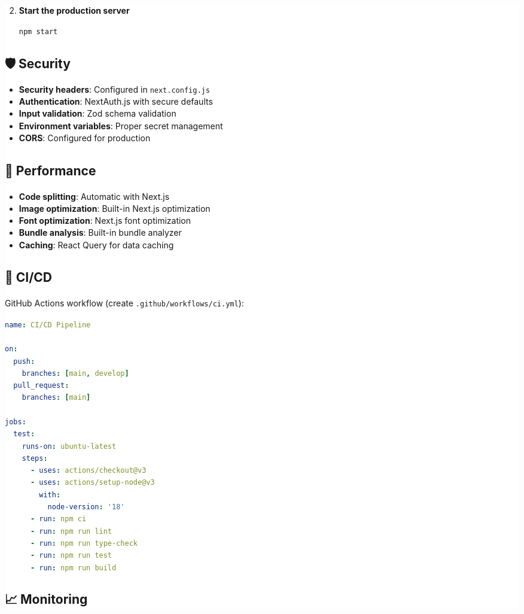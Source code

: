 2. **Start the production server**
   ```bash
   npm start
   ```

## 🛡️ Security

- **Security headers**: Configured in `next.config.js`
- **Authentication**: NextAuth.js with secure defaults
- **Input validation**: Zod schema validation
- **Environment variables**: Proper secret management
- **CORS**: Configured for production

## 🎯 Performance

- **Code splitting**: Automatic with Next.js
- **Image optimization**: Built-in Next.js optimization
- **Font optimization**: Next.js font optimization
- **Bundle analysis**: Built-in bundle analyzer
- **Caching**: React Query for data caching

## 🔄 CI/CD

GitHub Actions workflow (create `.github/workflows/ci.yml`):

```yaml
name: CI/CD Pipeline

on:
  push:
    branches: [main, develop]
  pull_request:
    branches: [main]

jobs:
  test:
    runs-on: ubuntu-latest
    steps:
      - uses: actions/checkout@v3
      - uses: actions/setup-node@v3
        with:
          node-version: '18'
      - run: npm ci
      - run: npm run lint
      - run: npm run type-check
      - run: npm run test
      - run: npm run build
```

## 📈 Monitoring
